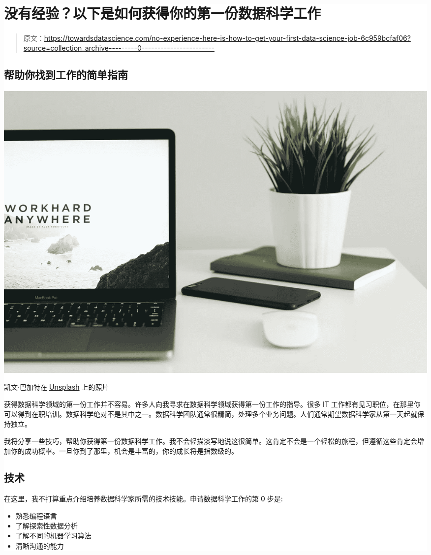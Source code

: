# 没有经验？以下是如何获得你的第一份数据科学工作

> 原文：<https://towardsdatascience.com/no-experience-here-is-how-to-get-your-first-data-science-job-6c959bcfaf06?source=collection_archive---------0----------------------->

## 帮助你找到工作的简单指南

![](img/1c91f0534c97325e8dce9af4efdb3154.png)

凯文·巴加特在 [Unsplash](https://unsplash.com/s/photos/work-hard?utm_source=unsplash&utm_medium=referral&utm_content=creditCopyText) 上的照片

获得数据科学领域的第一份工作并不容易。许多人向我寻求在数据科学领域获得第一份工作的指导。很多 IT 工作都有见习职位，在那里你可以得到在职培训。数据科学绝对不是其中之一。数据科学团队通常很精简，处理多个业务问题。人们通常期望数据科学家从第一天起就保持独立。

我将分享一些技巧，帮助你获得第一份数据科学工作。我不会轻描淡写地说这很简单。这肯定不会是一个轻松的旅程，但遵循这些肯定会增加你的成功概率。一旦你到了那里，机会是丰富的，你的成长将是指数级的。

## 技术

在这里，我不打算重点介绍培养数据科学家所需的技术技能。申请数据科学工作的第 0 步是:

*   熟悉编程语言
*   了解探索性数据分析
*   了解不同的机器学习算法
*   清晰沟通的能力
